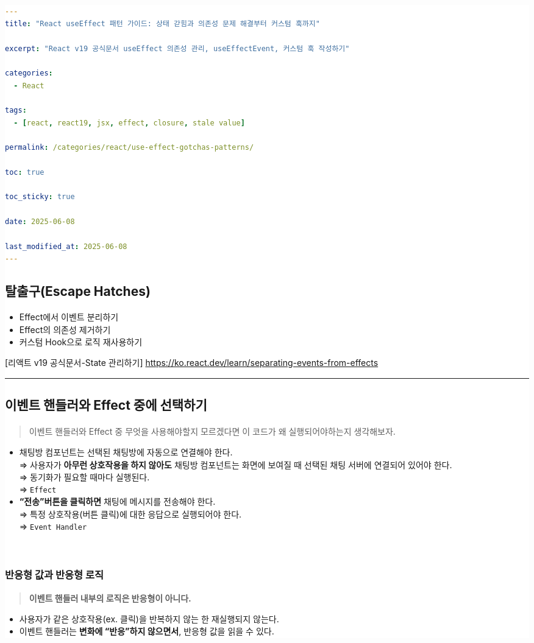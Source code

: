 ```yaml
---
title: "React useEffect 패턴 가이드: 상태 갇힘과 의존성 문제 해결부터 커스텀 훅까지"

excerpt: "React v19 공식문서 useEffect 의존성 관리, useEffectEvent, 커스텀 훅 작성하기"

categories:
  - React

tags:
  - [react, react19, jsx, effect, closure, stale value]

permalink: /categories/react/use-effect-gotchas-patterns/

toc: true

toc_sticky: true

date: 2025-06-08

last_modified_at: 2025-06-08
---
```


## 탈출구(Escape Hatches)

- Effect에서 이벤트 분리하기
- Effect의 의존성 제거하기
- 커스텀 Hook으로 로직 재사용하기

[리액트 v19 공식문서-State 관리하기] <https://ko.react.dev/learn/separating-events-from-effects>

---

## 이벤트 핸들러와 Effect 중에 선택하기

> 이벤트 핸들러와 Effect 중 무엇을 사용해야할지 모르겠다면 이 코드가 왜 실행되어야하는지 생각해보자.

- 채팅방 컴포넌트는 선택된 채팅방에 자동으로 연결해야 한다.<br/>
  ⇒ 사용자가 **아무런 상호작용을 하지 않아도** 채팅방 컴포넌트는 화면에 보여질 때 선택된 채팅 서버에 연결되어 있어야 한다.<br/>
  ⇒ 동기화가 필요할 때마다 실행된다.<br/>
  ⇒ `Effect`
- **“전송”버튼을 클릭하면** 채팅에 메시지를 전송해야 한다.<br/>
  ⇒ 특정 상호작용(버튼 클릭)에 대한 응답으로 실행되어야 한다.<br/>
  ⇒ `Event Handler`

<br/>

### 반응형 값과 반응형 로직

> **이벤트 핸들러 내부의 로직은 반응형이 아니다.**

- 사용자가 같은 상호작용(ex. 클릭)을 반복하지 않는 한 재실행되지 않는다.
- 이벤트 핸들러는 **변화에 “반응”하지 않으면서**, 반응형 값을 읽을 수 있다.
